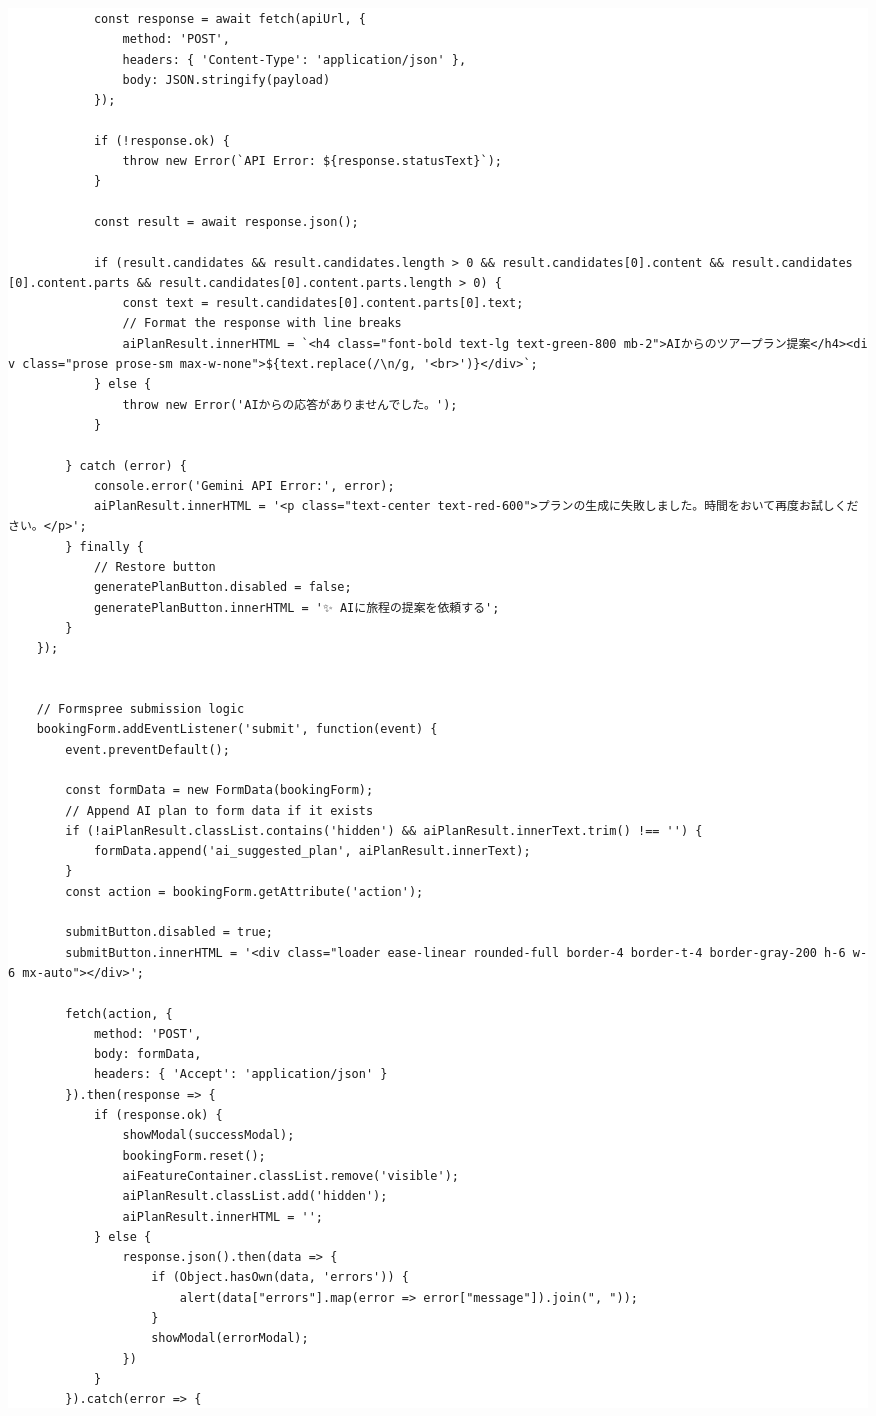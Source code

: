                 const response = await fetch(apiUrl, {
                    method: 'POST',
                    headers: { 'Content-Type': 'application/json' },
                    body: JSON.stringify(payload)
                });

                if (!response.ok) {
                    throw new Error(`API Error: ${response.statusText}`);
                }

                const result = await response.json();
                
                if (result.candidates && result.candidates.length > 0 && result.candidates[0].content && result.candidates[0].content.parts && result.candidates[0].content.parts.length > 0) {
                    const text = result.candidates[0].content.parts[0].text;
                    // Format the response with line breaks
                    aiPlanResult.innerHTML = `<h4 class="font-bold text-lg text-green-800 mb-2">AIからのツアープラン提案</h4><div class="prose prose-sm max-w-none">${text.replace(/\n/g, '<br>')}</div>`;
                } else {
                    throw new Error('AIからの応答がありませんでした。');
                }

            } catch (error) {
                console.error('Gemini API Error:', error);
                aiPlanResult.innerHTML = '<p class="text-center text-red-600">プランの生成に失敗しました。時間をおいて再度お試しください。</p>';
            } finally {
                // Restore button
                generatePlanButton.disabled = false;
                generatePlanButton.innerHTML = '✨ AIに旅程の提案を依頼する';
            }
        });


        // Formspree submission logic
        bookingForm.addEventListener('submit', function(event) {
            event.preventDefault();

            const formData = new FormData(bookingForm);
            // Append AI plan to form data if it exists
            if (!aiPlanResult.classList.contains('hidden') && aiPlanResult.innerText.trim() !== '') {
                formData.append('ai_suggested_plan', aiPlanResult.innerText);
            }
            const action = bookingForm.getAttribute('action');
            
            submitButton.disabled = true;
            submitButton.innerHTML = '<div class="loader ease-linear rounded-full border-4 border-t-4 border-gray-200 h-6 w-6 mx-auto"></div>';

            fetch(action, {
                method: 'POST',
                body: formData,
                headers: { 'Accept': 'application/json' }
            }).then(response => {
                if (response.ok) {
                    showModal(successModal);
                    bookingForm.reset();
                    aiFeatureContainer.classList.remove('visible');
                    aiPlanResult.classList.add('hidden');
                    aiPlanResult.innerHTML = '';
                } else {
                    response.json().then(data => {
                        if (Object.hasOwn(data, 'errors')) {
                            alert(data["errors"].map(error => error["message"]).join(", "));
                        }
                        showModal(errorModal);
                    })
                }
            }).catch(error => {